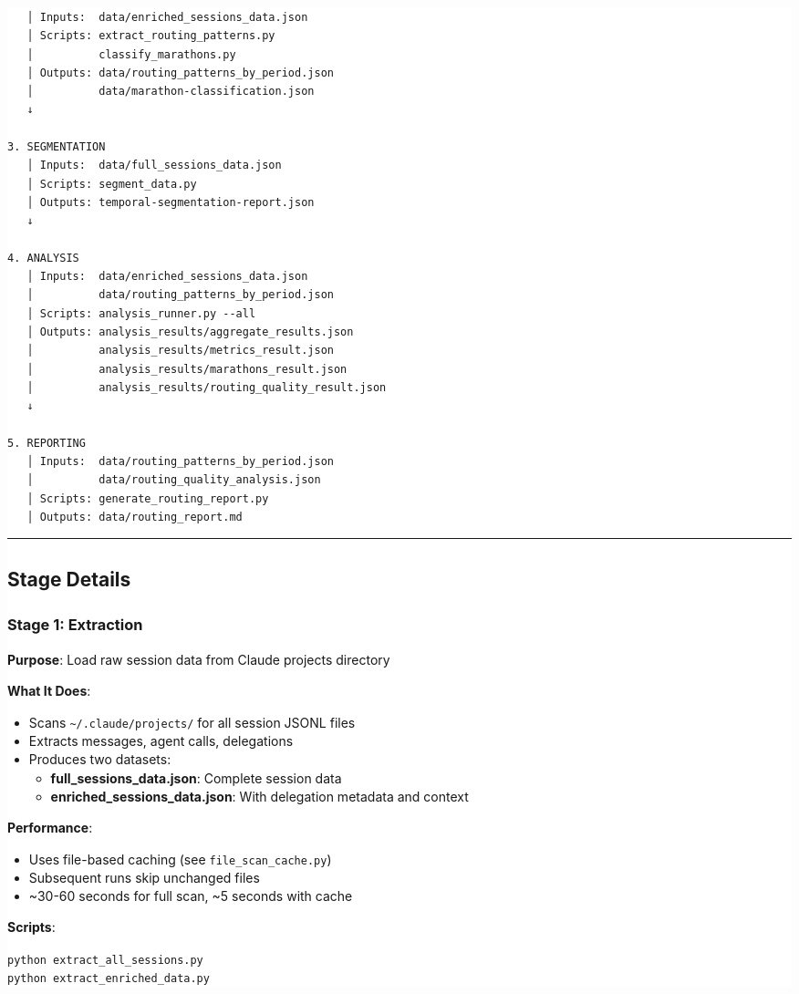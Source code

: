 ```
   │ Inputs:  data/enriched_sessions_data.json
   │ Scripts: extract_routing_patterns.py
   │          classify_marathons.py
   │ Outputs: data/routing_patterns_by_period.json
   │          data/marathon-classification.json
   ↓

3. SEGMENTATION
   │ Inputs:  data/full_sessions_data.json
   │ Scripts: segment_data.py
   │ Outputs: temporal-segmentation-report.json
   ↓

4. ANALYSIS
   │ Inputs:  data/enriched_sessions_data.json
   │          data/routing_patterns_by_period.json
   │ Scripts: analysis_runner.py --all
   │ Outputs: analysis_results/aggregate_results.json
   │          analysis_results/metrics_result.json
   │          analysis_results/marathons_result.json
   │          analysis_results/routing_quality_result.json
   ↓

5. REPORTING
   │ Inputs:  data/routing_patterns_by_period.json
   │          data/routing_quality_analysis.json
   │ Scripts: generate_routing_report.py
   │ Outputs: data/routing_report.md
```

---

## Stage Details

### Stage 1: Extraction

**Purpose**: Load raw session data from Claude projects directory

**What It Does**:
- Scans `~/.claude/projects/` for all session JSONL files
- Extracts messages, agent calls, delegations
- Produces two datasets:
  - **full_sessions_data.json**: Complete session data
  - **enriched_sessions_data.json**: With delegation metadata and context

**Performance**:
- Uses file-based caching (see `file_scan_cache.py`)
- Subsequent runs skip unchanged files
- ~30-60 seconds for full scan, ~5 seconds with cache

**Scripts**:
```bash
python extract_all_sessions.py
python extract_enriched_data.py
```
